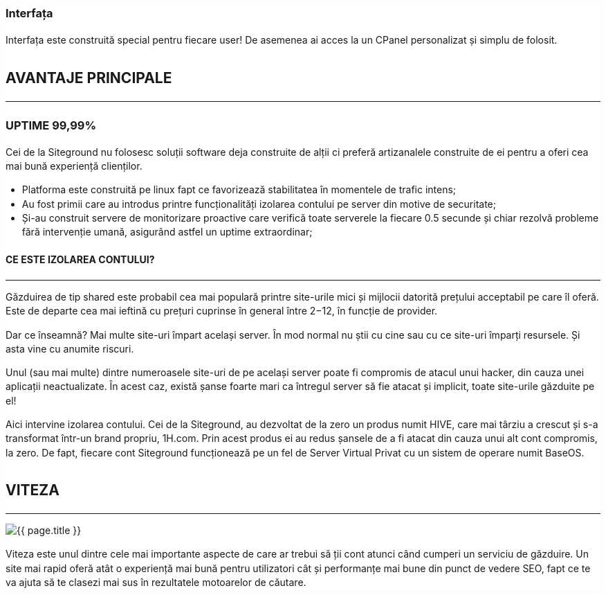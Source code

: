 </div>
<div class="title-box">
	<h3>Interfața</h3>
	<p>Interfața este construită special pentru fiecare user! De asemenea ai acces la un CPanel personalizat și simplu de folosit.</p>
</div>

## AVANTAJE PRINCIPALE
---

### UPTIME 99,99%

Cei de la Siteground nu folosesc soluții software deja construite de alții ci preferă artizanalele construite de ei pentru a oferi cea mai bună experiență clienților.

<ul>
 	<li>Platforma este construită pe linux fapt ce favorizează stabilitatea în momentele de trafic intens;</li>
 	<li>Au fost primii care au introdus printre funcționalități izolarea contului pe server din motive de securitate;</li>
 	<li>Și-au construit servere de monitorizare proactive care verifică toate serverele la fiecare 0.5 secunde și chiar rezolvă probleme fără intervenție umană, asigurând astfel un uptime extraordinar;</li>
</ul>

#### CE ESTE IZOLAREA CONTULUI?
---

Găzduirea de tip shared este probabil cea mai populară printre site-urile mici și mijlocii datorită prețului acceptabil pe care îl oferă. Este de departe cea mai ieftină cu prețuri cuprinse în general între 2$-12$, în funcție de provider.

Dar ce înseamnă? Mai multe site-uri împart același server. În mod normal nu știi cu cine sau cu ce site-uri împarți resursele. Și asta vine cu anumite riscuri.

Unul (sau mai multe) dintre numeroasele site-uri de pe același server poate fi compromis de atacul unui hacker, din cauza unei aplicații neactualizate. În acest caz, există șanse foarte mari ca întregul server să fie atacat și implicit, toate site-urile găzduite pe el!

Aici intervine izolarea contului. Cei de la Siteground, au dezvoltat de la zero un produs numit HIVE, care mai târziu a crescut și s-a transformat într-un brand propriu, 1H.com. Prin acest produs ei au redus șansele de a fi atacat din cauza unui alt cont compromis, la zero. De fapt, fiecare cont Siteground funcționează pe un fel de Server Virtual Privat cu un sistem de operare numit BaseOS.

## VITEZA
---

<img src="{{ site.url }}/assets/images/siteground/speed.jpg" alt="{{ page.title }}"/>

Viteza este unul dintre cele mai importante aspecte de care ar trebui să ții cont atunci când cumperi un serviciu de găzduire. Un site mai rapid oferă atât o experiență mai bună pentru utilizatori cât și performanțe mai bune din punct de vedere SEO, fapt ce te va ajuta să te clasezi mai sus în rezultatele motoarelor de căutare.
